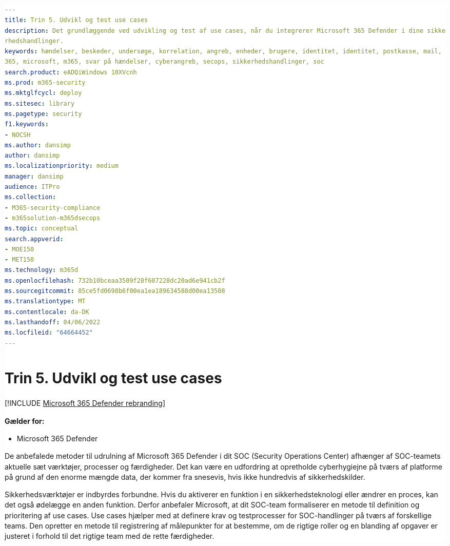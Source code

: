 ```yaml
---
title: Trin 5. Udvikl og test use cases
description: Det grundlæggende ved udvikling og test af use cases, når du integrerer Microsoft 365 Defender i dine sikkerhedshandlinger.
keywords: hændelser, beskeder, undersøge, korrelation, angreb, enheder, brugere, identitet, identitet, postkasse, mail, 365, microsoft, m365, svar på hændelser, cyberangreb, secops, sikkerhedshandlinger, soc
search.product: eADQiWindows 10XVcnh
ms.prod: m365-security
ms.mktglfcycl: deploy
ms.sitesec: library
ms.pagetype: security
f1.keywords:
- NOCSH
ms.author: dansimp
author: dansimp
ms.localizationpriority: medium
manager: dansimp
audience: ITPro
ms.collection:
- M365-security-compliance
- m365solution-m365dsecops
ms.topic: conceptual
search.appverid:
- MOE150
- MET150
ms.technology: m365d
ms.openlocfilehash: 732b10bceaa3509f28f607228dc20ad6e941cb2f
ms.sourcegitcommit: 85ce5fd0698b6f00ea1ea189634588d00ea13508
ms.translationtype: MT
ms.contentlocale: da-DK
ms.lasthandoff: 04/06/2022
ms.locfileid: "64664452"
---
```

# <a name="step-5-develop-and-test-use-cases"></a>Trin 5. Udvikl og test use cases

[!INCLUDE [Microsoft 365 Defender rebranding](../includes/microsoft-defender.md)]

**Gælder for:**
- Microsoft 365 Defender

De anbefalede metoder til udrulning af Microsoft 365 Defender i dit SOC (Security Operations Center) afhænger af SOC-teamets aktuelle sæt værktøjer, processer og færdigheder. Det kan være en udfordring at opretholde cyberhygiejne på tværs af platforme på grund af den enorme mængde data, der kommer fra snesevis, hvis ikke hundredvis af sikkerhedskilder. 

Sikkerhedsværktøjer er indbyrdes forbundne. Hvis du aktiverer en funktion i en sikkerhedsteknologi eller ændrer en proces, kan det også ødelægge en anden funktion. Derfor anbefaler Microsoft, at dit SOC-team formaliserer en metode til definition og prioritering af use cases. Use cases hjælper med at definere krav og testprocesser for SOC-handlinger på tværs af forskellige teams. Den opretter en metode til registrering af målepunkter for at bestemme, om de rigtige roller og en blanding af opgaver er justeret i forhold til det rigtige team med de rette færdigheder. 
